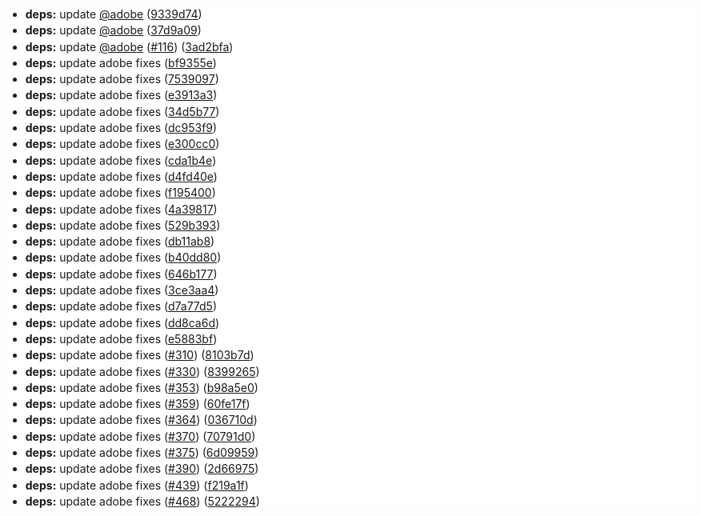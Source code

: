 * **deps:** update [@adobe](https://github.com/adobe) ([9339d74](https://github.com/adobe/freyja-service/commit/9339d746a1e2dbaa78d67914876a43d886503f5f))
* **deps:** update [@adobe](https://github.com/adobe) ([37d9a09](https://github.com/adobe/freyja-service/commit/37d9a093d606738b854408ec31248529fa4d9037))
* **deps:** update [@adobe](https://github.com/adobe) ([#116](https://github.com/adobe/freyja-service/issues/116)) ([3ad2bfa](https://github.com/adobe/freyja-service/commit/3ad2bfa468e28e36104bf8484f4f4a86c3620583))
* **deps:** update adobe fixes ([bf9355e](https://github.com/adobe/freyja-service/commit/bf9355ee488aa80926f9c69febe8902b924d4afd))
* **deps:** update adobe fixes ([7539097](https://github.com/adobe/freyja-service/commit/753909741e705b63123899ede836a7b76e098457))
* **deps:** update adobe fixes ([e3913a3](https://github.com/adobe/freyja-service/commit/e3913a3362c88491cf67efa58adef2d9f380f62d))
* **deps:** update adobe fixes ([34d5b77](https://github.com/adobe/freyja-service/commit/34d5b770d478183a1bfcea05f9c11468890e026c))
* **deps:** update adobe fixes ([dc953f9](https://github.com/adobe/freyja-service/commit/dc953f9b4676169a7d5c18e97adf5cbc10151c42))
* **deps:** update adobe fixes ([e300cc0](https://github.com/adobe/freyja-service/commit/e300cc0d4899ceaab24e49cf826b27bac9dd8a3b))
* **deps:** update adobe fixes ([cda1b4e](https://github.com/adobe/freyja-service/commit/cda1b4e27a55f1d87f54565c131db49c736dab1c))
* **deps:** update adobe fixes ([d4fd40e](https://github.com/adobe/freyja-service/commit/d4fd40e3124e16734078f5ec74f87cc941fdacb9))
* **deps:** update adobe fixes ([f195400](https://github.com/adobe/freyja-service/commit/f195400b7f0772a5fcb4339eda7df4a0003cbde2))
* **deps:** update adobe fixes ([4a39817](https://github.com/adobe/freyja-service/commit/4a39817588050b12e45a6a444032dc369cc814fd))
* **deps:** update adobe fixes ([529b393](https://github.com/adobe/freyja-service/commit/529b3937c443f58f04adeeec7648874640a949d4))
* **deps:** update adobe fixes ([db11ab8](https://github.com/adobe/freyja-service/commit/db11ab8c49c00cb9ef9f59cefb726a6a961314c0))
* **deps:** update adobe fixes ([b40dd80](https://github.com/adobe/freyja-service/commit/b40dd8082dbd15c29e6fe0eee6d4083f1607fd13))
* **deps:** update adobe fixes ([646b177](https://github.com/adobe/freyja-service/commit/646b1779edf0e23ed6e5ba55020d758fe2d35861))
* **deps:** update adobe fixes ([3ce3aa4](https://github.com/adobe/freyja-service/commit/3ce3aa482c807c59bc7a542e0cca6959fc76aefd))
* **deps:** update adobe fixes ([d7a77d5](https://github.com/adobe/freyja-service/commit/d7a77d5e316bbf8a06609284e8c5666d17942104))
* **deps:** update adobe fixes ([dd8ca6d](https://github.com/adobe/freyja-service/commit/dd8ca6d09ab1e24ada2db13b6a6be916701b524f))
* **deps:** update adobe fixes ([e5883bf](https://github.com/adobe/freyja-service/commit/e5883bf6f7a18215cfd2b15ed123030c6f3e6269))
* **deps:** update adobe fixes ([#310](https://github.com/adobe/freyja-service/issues/310)) ([8103b7d](https://github.com/adobe/freyja-service/commit/8103b7dbcb40e093e70dc71d94bfaccd02be4c6b))
* **deps:** update adobe fixes ([#330](https://github.com/adobe/freyja-service/issues/330)) ([8399265](https://github.com/adobe/freyja-service/commit/83992654b2b5fd1a513faa23fcbb25a7ebbced9c))
* **deps:** update adobe fixes ([#353](https://github.com/adobe/freyja-service/issues/353)) ([b98a5e0](https://github.com/adobe/freyja-service/commit/b98a5e05d66e3816af415f1974a4d987336a286f))
* **deps:** update adobe fixes ([#359](https://github.com/adobe/freyja-service/issues/359)) ([60fe17f](https://github.com/adobe/freyja-service/commit/60fe17fb4cbc271bcdfe116d8e8548d84c55f942))
* **deps:** update adobe fixes ([#364](https://github.com/adobe/freyja-service/issues/364)) ([036710d](https://github.com/adobe/freyja-service/commit/036710d46ddd56c19cc089d0527ad3a85f72dac1))
* **deps:** update adobe fixes ([#370](https://github.com/adobe/freyja-service/issues/370)) ([70791d0](https://github.com/adobe/freyja-service/commit/70791d0e5bc2609cc6e59dc4499e17d75b764cd4))
* **deps:** update adobe fixes ([#375](https://github.com/adobe/freyja-service/issues/375)) ([6d09959](https://github.com/adobe/freyja-service/commit/6d0995964c351807afbe8481ebd1091cedd5de16))
* **deps:** update adobe fixes ([#390](https://github.com/adobe/freyja-service/issues/390)) ([2d66975](https://github.com/adobe/freyja-service/commit/2d669757f58f7fc34b094424f65450b0336afc64))
* **deps:** update adobe fixes ([#439](https://github.com/adobe/freyja-service/issues/439)) ([f219a1f](https://github.com/adobe/freyja-service/commit/f219a1fb3ad35dfc0380ece608a2f17eef9cf5a1))
* **deps:** update adobe fixes ([#468](https://github.com/adobe/freyja-service/issues/468)) ([5222294](https://github.com/adobe/freyja-service/commit/52222948053872a4122a1928912b5fae7c0639ce))